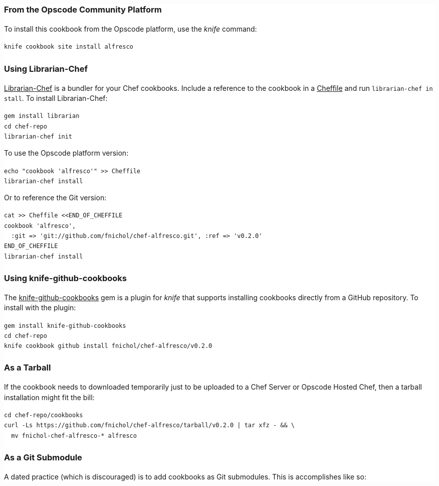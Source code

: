 ### <a name="installation-platform"></a> From the Opscode Community Platform

To install this cookbook from the Opscode platform, use the *knife* command:

    knife cookbook site install alfresco

### <a name="installation-librarian"></a> Using Librarian-Chef

[Librarian-Chef][librarian] is a bundler for your Chef cookbooks.
Include a reference to the cookbook in a [Cheffile][cheffile] and run
`librarian-chef install`. To install Librarian-Chef:

    gem install librarian
    cd chef-repo
    librarian-chef init

To use the Opscode platform version:

    echo "cookbook 'alfresco'" >> Cheffile
    librarian-chef install

Or to reference the Git version:

    cat >> Cheffile <<END_OF_CHEFFILE
    cookbook 'alfresco',
      :git => 'git://github.com/fnichol/chef-alfresco.git', :ref => 'v0.2.0'
    END_OF_CHEFFILE
    librarian-chef install

### <a name="installation-kgc"></a> Using knife-github-cookbooks

The [knife-github-cookbooks][kgc] gem is a plugin for *knife* that supports
installing cookbooks directly from a GitHub repository. To install with the
plugin:

    gem install knife-github-cookbooks
    cd chef-repo
    knife cookbook github install fnichol/chef-alfresco/v0.2.0

### <a name="installation-tarball"></a> As a Tarball

If the cookbook needs to downloaded temporarily just to be uploaded to a Chef
Server or Opscode Hosted Chef, then a tarball installation might fit the bill:

    cd chef-repo/cookbooks
    curl -Ls https://github.com/fnichol/chef-alfresco/tarball/v0.2.0 | tar xfz - && \
      mv fnichol-chef-alfresco-* alfresco

### <a name="installation-gitsubmodule"></a> As a Git Submodule

A dated practice (which is discouraged) is to add cookbooks as Git
submodules. This is accomplishes like so:


[alfresco_oss]:   http://www.alfresco.com/community
[cheffile]:       https://github.com/applicationsonline/librarian/blob/master/lib/librarian/chef/templates/Cheffile
[chef_repo]:      https://github.com/opscode/chef-repo
[database_cb]:    http://community.opscode.com/cookbooks/database
[imagemagick_cb]: http://community.opscode.com/cookbooks/imagemagick
[java_cb]:        http://community.opscode.com/cookbooks/java
[kgc]:            https://github.com/websterclay/knife-github-cookbooks#readme
[librarian]:      https://github.com/applicationsonline/librarian#readme
[mysql_cb]:       http://community.opscode.com/cookbooks/mysql
[openoffice_cb]:  http://community.opscode.com/cookbooks/openoffice
[tomcat_cb]:      http://community.opscode.com/cookbooks/tomcat
[swftools_cb]:    http://community.opscode.com/cookbooks/swftools
[fnichol]:      https://github.com/fnichol
[repo]:         https://github.com/fnichol/chef-alfresco
[issues]:       https://github.com/fnichol/chef-alfresco/issues